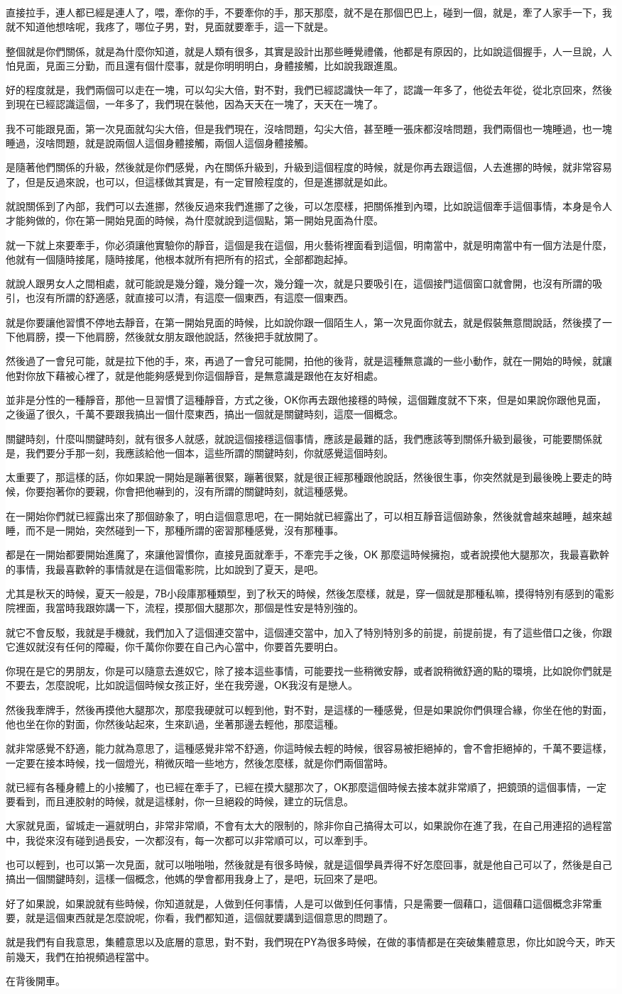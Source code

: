 直接拉手，連人都已經是連人了，喂，牽你的手，不要牽你的手，那天那麼，就不是在那個巴巴上，碰到一個，就是，牽了人家手一下，我就不知道他想啥呢，我疼了，哪位子男，對，見面就要牽手，這一下就是。

整個就是你們關係，就是為什麼你知道，就是人類有很多，其實是設計出那些睡覺禮儀，他都是有原因的，比如說這個握手，人一旦說，人怕見面，見面三分勤，而且還有個什麼事，就是你明明明白，身體接觸，比如說我跟進風。

好的程度就是，我們兩個可以走在一塊，可以勾尖大倍，對不對，我們已經認識快一年了，認識一年多了，他從去年從，從北京回來，然後到現在已經認識這個，一年多了，我們現在裝他，因為天天在一塊了，天天在一塊了。

我不可能跟見面，第一次見面就勾尖大倍，但是我們現在，沒啥問題，勾尖大倍，甚至睡一張床都沒啥問題，我們兩個也一塊睡過，也一塊睡過，沒啥問題，就是說兩個人這個身體接觸，兩個人這個身體接觸。

是隨著他們關係的升級，然後就是你們感覺，內在關係升級到，升級到這個程度的時候，就是你再去跟這個，人去進挪的時候，就非常容易了，但是反過來說，也可以，但這樣做其實是，有一定冒險程度的，但是進挪就是如此。

就說關係到了內部，我們可以去進挪，然後反過來我們進挪了之後，可以怎麼樣，把關係推到內環，比如說這個牽手這個事情，本身是令人才能夠做的，你在第一開始見面的時候，為什麼就說到這個點，第一開始見面為什麼。

就一下就上來要牽手，你必須讓他實驗你的靜音，這個是我在這個，用火藝術裡面看到這個，明南當中，就是明南當中有一個方法是什麼，他就有一個隨時接尾，隨時接尾，他根本就所有把所有的招式，全部都跑起掉。

就說人跟男女人之間相處，就可能說是幾分鐘，幾分鐘一次，幾分鐘一次，就是只要吸引在，這個接門這個窗口就會開，也沒有所謂的吸引，也沒有所謂的舒適感，就直接可以清，有這麼一個東西，有這麼一個東西。

就是你要讓他習慣不停地去靜音，在第一開始見面的時候，比如說你跟一個陌生人，第一次見面你就去，就是假裝無意間說話，然後摸了一下他肩膀，摸一下他肩膀，然後就女朋友跟他說話，然後把手就放開了。

然後過了一會兒可能，就是拉下他的手，來，再過了一會兒可能開，拍他的後背，就是這種無意識的一些小動作，就在一開始的時候，就讓他對你放下藉被心裡了，就是他能夠感覺到你這個靜音，是無意識是跟他在友好相處。

並非是分性的一種靜音，那他一旦習慣了這種靜音，方式之後，OK你再去跟他接穩的時候，這個難度就不下來，但是如果說你跟他見面，之後逼了很久，千萬不要跟我搞出一個什麼東西，搞出一個就是關鍵時刻，這麼一個概念。

關鍵時刻，什麼叫關鍵時刻，就有很多人就感，就說這個接穩這個事情，應該是最難的話，我們應該等到關係升級到最後，可能要關係就是，我們要分手那一刻，我應該給他一個本，這些所謂的關鍵時刻，你就感覺這個時刻。

太重要了，那這樣的話，你如果說一開始是蹦著很緊，蹦著很緊，就是很正經那種跟他說話，然後很生事，你突然就是到最後晚上要走的時候，你要抱著你的要親，你會把他嚇到的，沒有所謂的關鍵時刻，就這種感覺。

在一開始你們就已經露出來了那個跡象了，明白這個意思吧，在一開始就已經露出了，可以相互靜音這個跡象，然後就會越來越睡，越來越睡，而不是一開始，突然碰到一下，那種所謂的密習那種感覺，沒有那種事。

都是在一開始都要開始進魔了，來讓他習慣你，直接見面就牽手，不牽完手之後，OK 那麼這時候擁抱，或者說摸他大腿那次，我最喜歡幹的事情，我最喜歡幹的事情就是在這個電影院，比如說到了夏天，是吧。

尤其是秋天的時候，夏天一般是，7B小段庫那種類型，到了秋天的時候，然後怎麼樣，就是，穿一個就是那種私嘛，摸得特別有感到的電影院裡面，我當時我跟妳講一下，流程，摸那個大腿那次，那個是性安是特別強的。

就它不會反駁，我就是手機就，我們加入了這個連交當中，這個連交當中，加入了特別特別多的前提，前提前提，有了這些借口之後，你跟它進奴就沒有任何的障礙，你千萬你你要在自己內心當中，你要首先要明白。

你現在是它的男朋友，你是可以隨意去進奴它，除了接本這些事情，可能要找一些稍微安靜，或者說稍微舒適的點的環境，比如說你們就是不要去，怎麼說呢，比如說這個時候女孩正好，坐在我旁邊，OK我沒有是戀人。

然後我牽牌手，然後再摸他大腿那次，那麼我硬就可以輕到他，對不對，是這樣的一種感覺，但是如果說你們俱理合緣，你坐在他的對面，他也坐在你的對面，你然後站起來，生來趴過，坐著那邊去輕他，那麼這種。

就非常感覺不舒適，能力就為意思了，這種感覺非常不舒適，你這時候去輕的時候，很容易被拒絕掉的，會不會拒絕掉的，千萬不要這樣，一定要在接本時候，找一個燈光，稍微灰暗一些地方，然後怎麼樣，就是你們兩個當時。

就已經有各種身體上的小接觸了，也已經在牽手了，已經在摸大腿那次了，OK那麼這個時候去接本就非常順了，把鏡頭的這個事情，一定要看到，而且連胶射的時候，就是這樣射，你一旦絕殺的時候，建立的玩信息。

大家就見面，留城走一遍就明白，非常非常順，不會有太大的限制的，除非你自己搞得太可以，如果說你在進了我，在自己用連招的過程當中，我從來沒有碰到過長安，一次都沒有，每一次都可以非常順可以，可以牽到手。

也可以輕到，也可以第一次見面，就可以啪啪啪，然後就是有很多時候，就是這個學員弄得不好怎麼回事，就是他自己可以了，然後是自己搞出一個關鍵時刻，這樣一個概念，他媽的學會都用我身上了，是吧，玩回來了是吧。

好了如果說，如果說就有些時候，你知道就是，人做到任何事情，人是可以做到任何事情，只是需要一個藉口，這個藉口這個概念非常重要，就是這個東西就是怎麼說呢，你看，我們都知道，這個就要講到這個意思的問題了。

就是我們有自我意思，集體意思以及底層的意思，對不對，我們現在PY為很多時候，在做的事情都是在突破集體意思，你比如說今天，昨天前幾天，我們在拍視頻過程當中。

在背後開車。